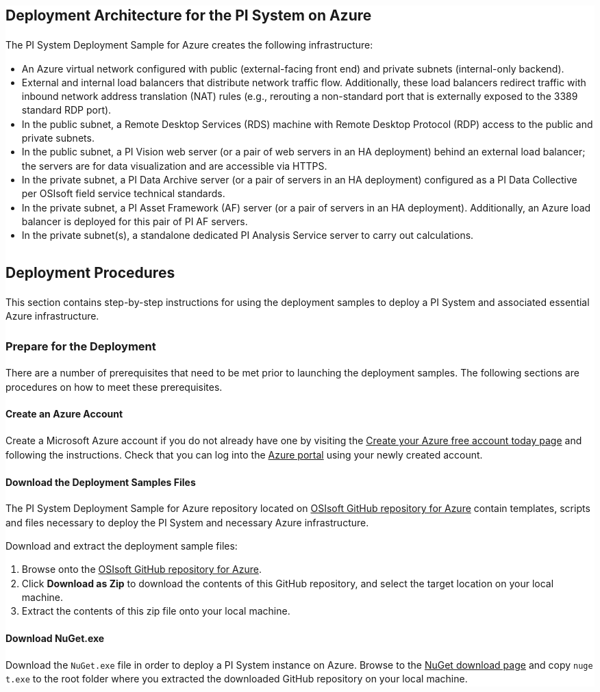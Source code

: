 ## Deployment Architecture for the PI System on Azure
The PI System Deployment Sample for Azure creates the following infrastructure:
* An Azure virtual network configured with public (external-facing front end) and private subnets (internal-only backend). 
* External and internal load balancers that distribute network traffic flow. Additionally, these load balancers redirect traffic with inbound network address translation (NAT) rules (e.g., rerouting a non-standard port that is externally exposed to the 3389 standard RDP port). 
* In the public subnet, a Remote Desktop Services (RDS) machine with Remote Desktop Protocol (RDP) access to the public and private subnets. 
* In the public subnet, a PI Vision web server (or a pair of web servers in an HA deployment) behind an external load balancer; the servers are for data visualization and are accessible via HTTPS.
* In the private subnet, a PI Data Archive server (or a pair of servers in an HA deployment) configured as a PI Data Collective per OSIsoft field service technical standards. 
* In the private subnet, a PI Asset Framework (AF) server (or a pair of servers in an HA deployment). Additionally, an Azure load balancer is deployed for this pair of PI AF servers.
* In the private subnet(s), a standalone dedicated PI Analysis Service server to carry out calculations.

## Deployment Procedures
This section contains step-by-step instructions for using the deployment samples to deploy a PI System and associated essential Azure infrastructure. 

### Prepare for the Deployment
There are a number of prerequisites that need to be met prior to launching the deployment samples. The following sections are procedures on how to meet these prerequisites. 

#### Create an Azure Account
Create a Microsoft Azure account if you do not already have one by visiting the [Create your Azure free account today page](https://azure.microsoft.com/en-us/free/) and following the instructions. Check that you can log into the [Azure portal](https://portal.azure.com) using your newly created account.

#### Download the Deployment Samples Files
The PI System Deployment Sample for Azure repository located on [OSIsoft GitHub repository for Azure](https://github.com/osisoft/OSI-Samples-PI-System/tree/master/PI-System-Deployment-Samples/Azure) contain templates, scripts and  files necessary to deploy the PI System and necessary Azure infrastructure. 

Download and extract the deployment sample files:
1. Browse onto the [OSIsoft GitHub repository for Azure](https://github.com/osisoft/OSI-Samples-PI-System/tree/master/PI-System-Deployment-Samples/Azure).
2. Click **Download as Zip** to download the contents of this GitHub repository, and select the target location on your local machine. 
3. Extract the contents of this zip file onto your local machine. 

#### Download NuGet.exe
Download the `NuGet.exe` file in order to deploy a PI System instance on Azure. Browse to the [NuGet download page](https://www.nuget.org/downloads) and copy `nuget.exe` to the root folder where you extracted the downloaded GitHub repository on your local machine.
